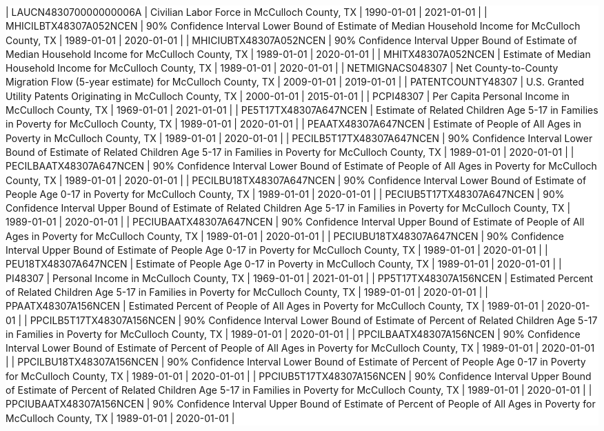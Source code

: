 | LAUCN483070000000006A     | Civilian Labor Force in McCulloch County, TX                                                                                                                                  | 1990-01-01          | 2021-01-01        |
| MHICILBTX48307A052NCEN    | 90% Confidence Interval Lower Bound of Estimate of Median Household Income for McCulloch County, TX                                                                           | 1989-01-01          | 2020-01-01        |
| MHICIUBTX48307A052NCEN    | 90% Confidence Interval Upper Bound of Estimate of Median Household Income for McCulloch County, TX                                                                           | 1989-01-01          | 2020-01-01        |
| MHITX48307A052NCEN        | Estimate of Median Household Income for McCulloch County, TX                                                                                                                  | 1989-01-01          | 2020-01-01        |
| NETMIGNACS048307          | Net County-to-County Migration Flow (5-year estimate) for McCulloch County, TX                                                                                                | 2009-01-01          | 2019-01-01        |
| PATENTCOUNTY48307         | U.S. Granted Utility Patents Originating in McCulloch County, TX                                                                                                              | 2000-01-01          | 2015-01-01        |
| PCPI48307                 | Per Capita Personal Income in McCulloch County, TX                                                                                                                            | 1969-01-01          | 2021-01-01        |
| PE5T17TX48307A647NCEN     | Estimate of Related Children Age 5-17 in Families in Poverty for McCulloch County, TX                                                                                         | 1989-01-01          | 2020-01-01        |
| PEAATX48307A647NCEN       | Estimate of People of All Ages in Poverty in McCulloch County, TX                                                                                                             | 1989-01-01          | 2020-01-01        |
| PECILB5T17TX48307A647NCEN | 90% Confidence Interval Lower Bound of Estimate of Related Children Age 5-17 in Families in Poverty for McCulloch County, TX                                                  | 1989-01-01          | 2020-01-01        |
| PECILBAATX48307A647NCEN   | 90% Confidence Interval Lower Bound of Estimate of People of All Ages in Poverty for McCulloch County, TX                                                                     | 1989-01-01          | 2020-01-01        |
| PECILBU18TX48307A647NCEN  | 90% Confidence Interval Lower Bound of Estimate of People Age 0-17 in Poverty for McCulloch County, TX                                                                        | 1989-01-01          | 2020-01-01        |
| PECIUB5T17TX48307A647NCEN | 90% Confidence Interval Upper Bound of Estimate of Related Children Age 5-17 in Families in Poverty for McCulloch County, TX                                                  | 1989-01-01          | 2020-01-01        |
| PECIUBAATX48307A647NCEN   | 90% Confidence Interval Upper Bound of Estimate of People of All Ages in Poverty for McCulloch County, TX                                                                     | 1989-01-01          | 2020-01-01        |
| PECIUBU18TX48307A647NCEN  | 90% Confidence Interval Upper Bound of Estimate of People Age 0-17 in Poverty for McCulloch County, TX                                                                        | 1989-01-01          | 2020-01-01        |
| PEU18TX48307A647NCEN      | Estimate of People Age 0-17 in Poverty in McCulloch County, TX                                                                                                                | 1989-01-01          | 2020-01-01        |
| PI48307                   | Personal Income in McCulloch County, TX                                                                                                                                       | 1969-01-01          | 2021-01-01        |
| PP5T17TX48307A156NCEN     | Estimated Percent of Related Children Age 5-17 in Families in Poverty for McCulloch County, TX                                                                                | 1989-01-01          | 2020-01-01        |
| PPAATX48307A156NCEN       | Estimated Percent of People of All Ages in Poverty for McCulloch County, TX                                                                                                   | 1989-01-01          | 2020-01-01        |
| PPCILB5T17TX48307A156NCEN | 90% Confidence Interval Lower Bound of Estimate of Percent of Related Children Age 5-17 in Families in Poverty for McCulloch County, TX                                       | 1989-01-01          | 2020-01-01        |
| PPCILBAATX48307A156NCEN   | 90% Confidence Interval Lower Bound of Estimate of Percent of People of All Ages in Poverty for McCulloch County, TX                                                          | 1989-01-01          | 2020-01-01        |
| PPCILBU18TX48307A156NCEN  | 90% Confidence Interval Lower Bound of Estimate of Percent of People Age 0-17 in Poverty for McCulloch County, TX                                                             | 1989-01-01          | 2020-01-01        |
| PPCIUB5T17TX48307A156NCEN | 90% Confidence Interval Upper Bound of Estimate of Percent of Related Children Age 5-17 in Families in Poverty for McCulloch County, TX                                       | 1989-01-01          | 2020-01-01        |
| PPCIUBAATX48307A156NCEN   | 90% Confidence Interval Upper Bound of Estimate of Percent of People of All Ages in Poverty for McCulloch County, TX                                                          | 1989-01-01          | 2020-01-01        |
